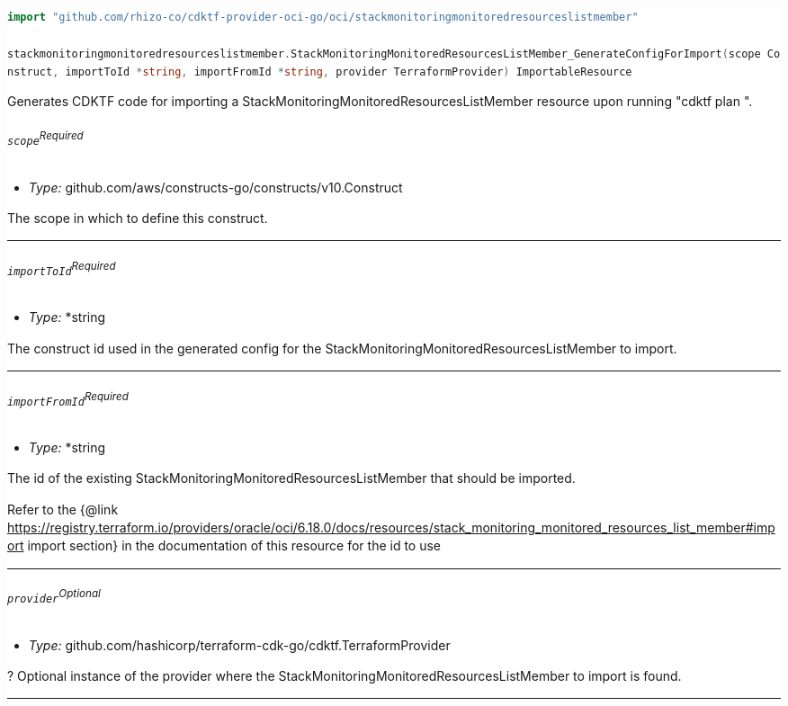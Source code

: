```go
import "github.com/rhizo-co/cdktf-provider-oci-go/oci/stackmonitoringmonitoredresourceslistmember"

stackmonitoringmonitoredresourceslistmember.StackMonitoringMonitoredResourcesListMember_GenerateConfigForImport(scope Construct, importToId *string, importFromId *string, provider TerraformProvider) ImportableResource
```

Generates CDKTF code for importing a StackMonitoringMonitoredResourcesListMember resource upon running "cdktf plan <stack-name>".

###### `scope`<sup>Required</sup> <a name="scope" id="rhizo-co-terraform-provider-oci.stackMonitoringMonitoredResourcesListMember.StackMonitoringMonitoredResourcesListMember.generateConfigForImport.parameter.scope"></a>

- *Type:* github.com/aws/constructs-go/constructs/v10.Construct

The scope in which to define this construct.

---

###### `importToId`<sup>Required</sup> <a name="importToId" id="rhizo-co-terraform-provider-oci.stackMonitoringMonitoredResourcesListMember.StackMonitoringMonitoredResourcesListMember.generateConfigForImport.parameter.importToId"></a>

- *Type:* *string

The construct id used in the generated config for the StackMonitoringMonitoredResourcesListMember to import.

---

###### `importFromId`<sup>Required</sup> <a name="importFromId" id="rhizo-co-terraform-provider-oci.stackMonitoringMonitoredResourcesListMember.StackMonitoringMonitoredResourcesListMember.generateConfigForImport.parameter.importFromId"></a>

- *Type:* *string

The id of the existing StackMonitoringMonitoredResourcesListMember that should be imported.

Refer to the {@link https://registry.terraform.io/providers/oracle/oci/6.18.0/docs/resources/stack_monitoring_monitored_resources_list_member#import import section} in the documentation of this resource for the id to use

---

###### `provider`<sup>Optional</sup> <a name="provider" id="rhizo-co-terraform-provider-oci.stackMonitoringMonitoredResourcesListMember.StackMonitoringMonitoredResourcesListMember.generateConfigForImport.parameter.provider"></a>

- *Type:* github.com/hashicorp/terraform-cdk-go/cdktf.TerraformProvider

? Optional instance of the provider where the StackMonitoringMonitoredResourcesListMember to import is found.

---
